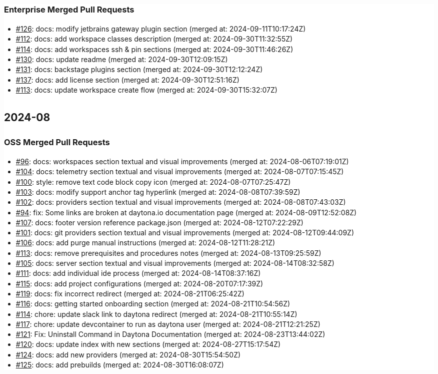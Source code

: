 ### Enterprise Merged Pull Requests

- [#126](https://github.com/daytonaio/enterprise-docs/pull/126): docs: modify jetbrains gateway plugin section (merged at: 2024-09-11T10:17:24Z)
- [#112](https://github.com/daytonaio/enterprise-docs/pull/112): docs: add workspace classes description (merged at: 2024-09-30T11:32:55Z)
- [#114](https://github.com/daytonaio/enterprise-docs/pull/114): docs: add workspaces ssh & pin sections (merged at: 2024-09-30T11:46:26Z)
- [#130](https://github.com/daytonaio/enterprise-docs/pull/130): docs: update readme (merged at: 2024-09-30T12:09:15Z)
- [#131](https://github.com/daytonaio/enterprise-docs/pull/131): docs: backstage plugins section (merged at: 2024-09-30T12:12:24Z)
- [#137](https://github.com/daytonaio/enterprise-docs/pull/137): docs: add license section (merged at: 2024-09-30T12:51:16Z)
- [#113](https://github.com/daytonaio/enterprise-docs/pull/113): docs: update workspace create flow (merged at: 2024-09-30T15:32:07Z)

## 2024-08

### OSS Merged Pull Requests

- [#96](https://github.com/daytonaio/docs/pull/96): docs: workspaces section textual and visual improvements (merged at: 2024-08-06T07:19:01Z)
- [#104](https://github.com/daytonaio/docs/pull/104): docs: telemetry section textual and visual improvements (merged at: 2024-08-07T07:15:45Z)
- [#100](https://github.com/daytonaio/docs/pull/100): style: remove text code block copy icon (merged at: 2024-08-07T07:25:47Z)
- [#103](https://github.com/daytonaio/docs/pull/103): docs: modify support anchor tag hyperlink (merged at: 2024-08-08T07:39:59Z)
- [#102](https://github.com/daytonaio/docs/pull/102): docs: providers section textual and visual improvements (merged at: 2024-08-08T07:43:03Z)
- [#94](https://github.com/daytonaio/docs/pull/94): fix: Some links are broken at daytona.io documentation page (merged at: 2024-08-09T12:52:08Z)
- [#107](https://github.com/daytonaio/docs/pull/107): docs: footer version reference package.json (merged at: 2024-08-12T07:22:29Z)
- [#101](https://github.com/daytonaio/docs/pull/101): docs: git providers section textual and visual improvements (merged at: 2024-08-12T09:44:09Z)
- [#106](https://github.com/daytonaio/docs/pull/106): docs: add purge manual instructions (merged at: 2024-08-12T11:28:21Z)
- [#113](https://github.com/daytonaio/docs/pull/113): docs: remove prerequisites and procedures notes (merged at: 2024-08-13T09:25:59Z)
- [#105](https://github.com/daytonaio/docs/pull/105): docs: server section textual and visual improvements (merged at: 2024-08-14T08:32:58Z)
- [#111](https://github.com/daytonaio/docs/pull/111): docs: add individual ide process (merged at: 2024-08-14T08:37:16Z)
- [#115](https://github.com/daytonaio/docs/pull/115): docs: add project configurations (merged at: 2024-08-20T07:17:39Z)
- [#119](https://github.com/daytonaio/docs/pull/119): docs: fix incorrect redirect (merged at: 2024-08-21T06:25:42Z)
- [#116](https://github.com/daytonaio/docs/pull/116): docs: getting started onboarding section (merged at: 2024-08-21T10:54:56Z)
- [#114](https://github.com/daytonaio/docs/pull/114): chore: update slack link to daytona redirect (merged at: 2024-08-21T10:55:14Z)
- [#117](https://github.com/daytonaio/docs/pull/117): chore: update devcontainer to run as daytona user (merged at: 2024-08-21T12:21:25Z)
- [#121](https://github.com/daytonaio/docs/pull/121): Fix: Uninstall Command in Daytona Documentation (merged at: 2024-08-23T13:44:02Z)
- [#120](https://github.com/daytonaio/docs/pull/120): docs: update index with new sections (merged at: 2024-08-27T15:17:54Z)
- [#124](https://github.com/daytonaio/docs/pull/124): docs: add new providers (merged at: 2024-08-30T15:54:50Z)
- [#125](https://github.com/daytonaio/docs/pull/125): docs: add prebuilds (merged at: 2024-08-30T16:08:07Z)